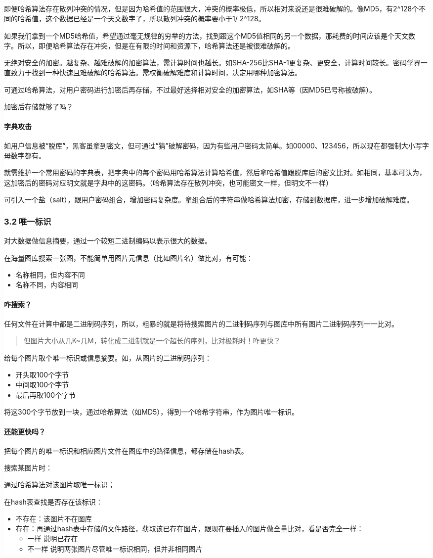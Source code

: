 
即便哈希算法存在散列冲突的情况，但是因为哈希值的范围很大，冲突的概率极低，所以相对来说还是很难破解的。像MD5，有2^128个不同的哈希值，这个数据已经是一个天文数字了，所以散列冲突的概率要小于1/ 2^128。

如果我们拿到一个MD5哈希值，希望通过毫无规律的穷举的方法，找到跟这个MD5值相同的另一个数据，那耗费的时间应该是个天文数字。所以，即便哈希算法存在冲突，但是在有限的时间和资源下，哈希算法还是被很难破解的。

无绝对安全的加密。越复杂、越难破解的加密算法，需计算时间也越长。如SHA-256比SHA-1更复杂、更安全，计算时间较长。密码学界一直致力于找到一种快速且难破解的哈希算法。需权衡破解难度和计算时间，决定用哪种加密算法。

可通过哈希算法，对用户密码进行加密后再存储，不过最好选择相对安全的加密算法，如SHA等（因MD5已号称被破解）。

加密后存储就够了吗？

#### 字典攻击

如用户信息被“脱库”，黑客虽拿到密文，但可通过“猜”破解密码，因为有些用户密码太简单。如00000、123456，所以现在都强制大小写字母数字都有。

就需维护一个常用密码的字典表，把字典中的每个密码用哈希算法计算哈希值，然后拿哈希值跟脱库后的密文比对。如相同，基本可认为，这加密后的密码对应明文就是字典中的这密码。（哈希算法存在散列冲突，也可能密文一样，但明文不一样）

可引入一个盐（salt），跟用户密码组合，增加密码复杂度。拿组合后的字符串做哈希算法加密，存储到数据库，进一步增加破解难度。

### 3.2 唯一标识

对大数据做信息摘要，通过一个较短二进制编码以表示很大的数据。

在海量图库搜索一张图，不能简单用图片元信息（比如图片名）做比对，有可能：

- 名称相同，但内容不同
- 名称不同，内容相同

#### 咋搜索？

任何文件在计算中都是二进制码序列，所以，粗暴的就是将待搜索图片的二进制码序列与图库中所有图片二进制码序列一一比对。

> 但图片大小从几K~几M，转化成二进制就是一个超长的序列，比对极耗时！咋更快？

给每个图片取个唯一标识或信息摘要。如，从图片的二进制码序列：

- 开头取100个字节
- 中间取100个字节
- 最后再取100个字节

将这300个字节放到一块，通过哈希算法（如MD5），得到一个哈希字符串，作为图片唯一标识。

#### 还能更快吗？

把每个图片的唯一标识和相应图片文件在图库中的路径信息，都存储在hash表。

搜索某图片时：

通过哈希算法对该图片取唯一标识；

在hash表查找是否存在该标识：

- 不存在：该图片不在图库
- 存在：再通过hash表中存储的文件路径，获取该已存在图片，跟现在要插入的图片做全量比对，看是否完全一样：
  - 一样
    说明已存在
  - 不一样
    说明两张图片尽管唯一标识相同，但并非相同图片
